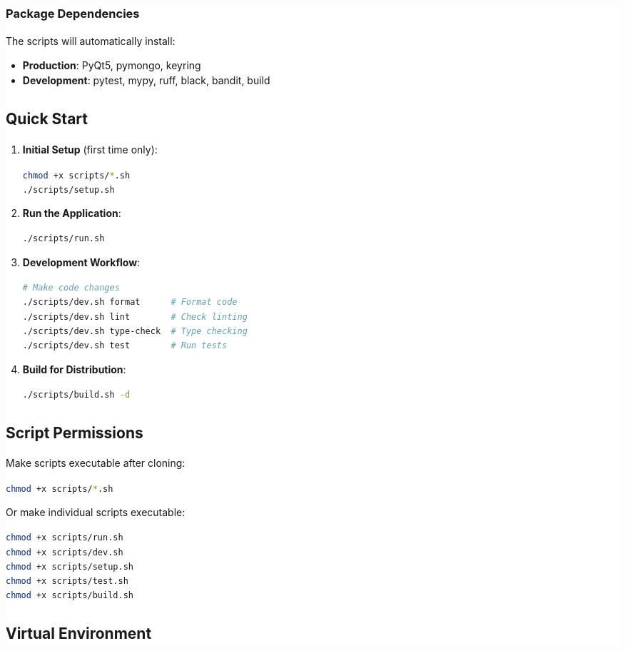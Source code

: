 ### Package Dependencies

The scripts will automatically install:

- **Production**: PyQt5, pymongo, keyring
- **Development**: pytest, mypy, ruff, black, bandit, build

## Quick Start

1. **Initial Setup** (first time only):

   ```bash
   chmod +x scripts/*.sh
   ./scripts/setup.sh
   ```

2. **Run the Application**:

   ```bash
   ./scripts/run.sh
   ```

3. **Development Workflow**:

   ```bash
   # Make code changes
   ./scripts/dev.sh format      # Format code
   ./scripts/dev.sh lint        # Check linting
   ./scripts/dev.sh type-check  # Type checking
   ./scripts/dev.sh test        # Run tests
   ```

4. **Build for Distribution**:
   ```bash
   ./scripts/build.sh -d
   ```

## Script Permissions

Make scripts executable after cloning:

```bash
chmod +x scripts/*.sh
```

Or make individual scripts executable:

```bash
chmod +x scripts/run.sh
chmod +x scripts/dev.sh
chmod +x scripts/setup.sh
chmod +x scripts/test.sh
chmod +x scripts/build.sh
```

## Virtual Environment

